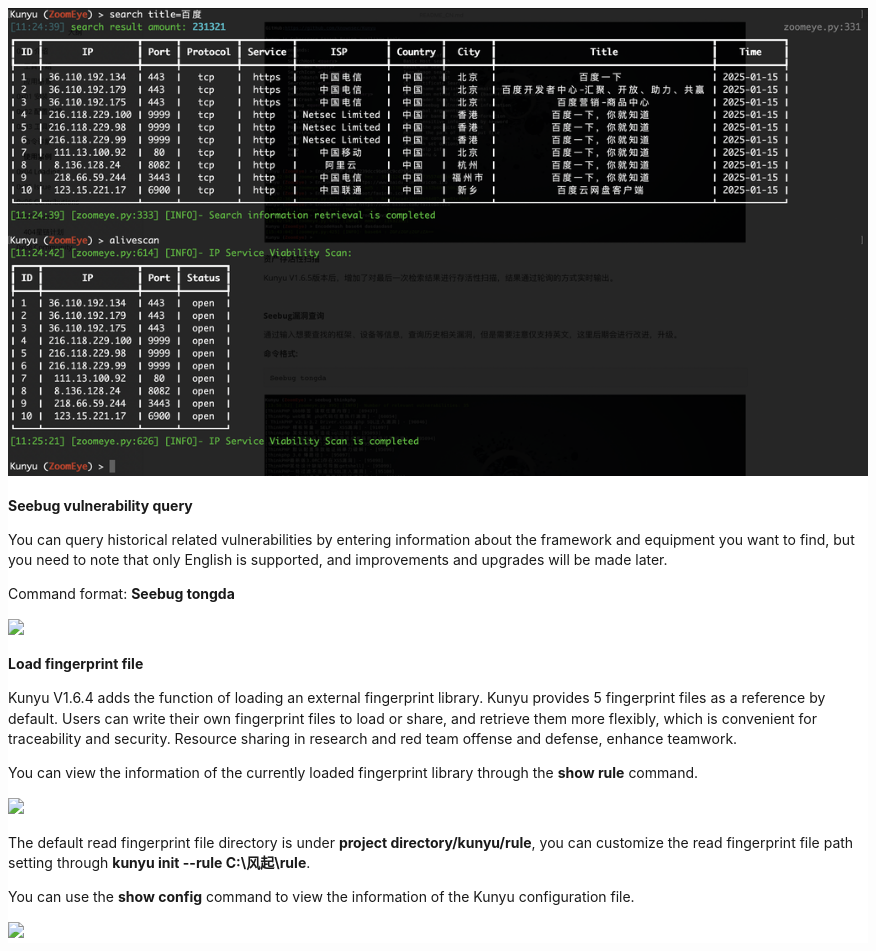 ![](./images/alivescan.png)

**Seebug vulnerability query**

You can query historical related vulnerabilities by entering information about the framework and equipment you want to find, but you need to note that only English is supported, and improvements and upgrades will be made later.

Command format: **Seebug tongda** 

![](./images/seebug.png)

**Load fingerprint file**

Kunyu V1.6.4 adds the function of loading an external fingerprint library. Kunyu provides 5 fingerprint files as a reference by default. Users can write their own fingerprint files to load or share, and retrieve them more flexibly, which is convenient for traceability and security. Resource sharing in research and red team offense and defense, enhance teamwork.

You can view the information of the currently loaded fingerprint library through the **show rule** command.

![](./images/rule.png)

The default read fingerprint file directory is under **project directory/kunyu/rule**, you can customize the read fingerprint file path setting through **kunyu init --rule C:\风起\rule**.

You can use the **show config** command to view the information of the Kunyu configuration file.

![](./images/showconfig.png)
